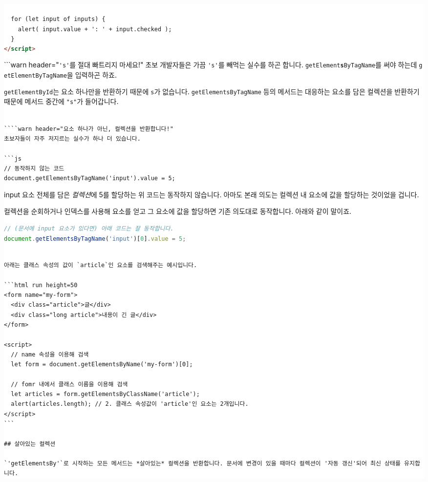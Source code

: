 ```html run height=50

  for (let input of inputs) {
    alert( input.value + ': ' + input.checked );
  }
</script>
```

```warn header="`'s'`를 절대 빠트리지 마세요!"
초보 개발자들은 가끔 `'s'`를 빼먹는 실수를 하곤 합니다. <code>getElement<b>s</b>ByTagName</code>를 써야 하는데 `getElementByTagName`을 입력하곤 하죠.

`getElementById`는 요소 하나만을 반환하기 때문에 `s`가 없습니다. `getElementsByTagName` 등의 메서드는 대응하는 요소를 담은 컬렉션을 반환하기 때문에 메서드 중간에 `"s"`가 들어갑니다.
```

````warn header="요소 하나가 아닌, 컬렉션을 반환합니다!"
초보자들이 자주 저지르는 실수가 하나 더 있습니다.

```js
// 동작하지 않는 코드
document.getElementsByTagName('input').value = 5;
```

input 요소 전체를 담은 *컬렉션*에 5를 할당하는 위 코드는 동작하지 않습니다. 아마도 본래 의도는 컬렉션 내 요소에 값을 할당하는 것이었을 겁니다.

컬렉션을 순회하거나 인덱스를 사용해 요소를 얻고 그 요소에 값을 할당하면 기존 의도대로 동작합니다. 아래와 같이 말이죠.

```js
// (문서에 input 요소가 있다면) 아래 코드는 잘 동작합니다.
document.getElementsByTagName('input')[0].value = 5;
```
````

아래는 클래스 속성의 값이 `article`인 요소를 검색해주는 예시입니다.

```html run height=50
<form name="my-form">
  <div class="article">글</div>
  <div class="long article">내용이 긴 글</div>
</form>

<script>
  // name 속성을 이용해 검색
  let form = document.getElementsByName('my-form')[0];

  // fomr 내에서 클래스 이름을 이용해 검색
  let articles = form.getElementsByClassName('article');
  alert(articles.length); // 2. 클래스 속성값이 'article'인 요소는 2개입니다.
</script>
```

## 살아있는 컬렉션

`'getElementsBy'`로 시작하는 모든 메서드는 *살아있는* 컬렉션을 반환합니다. 문서에 변경이 있을 때마다 컬렉션이 '자동 갱신'되어 최신 상태를 유지합니다.

